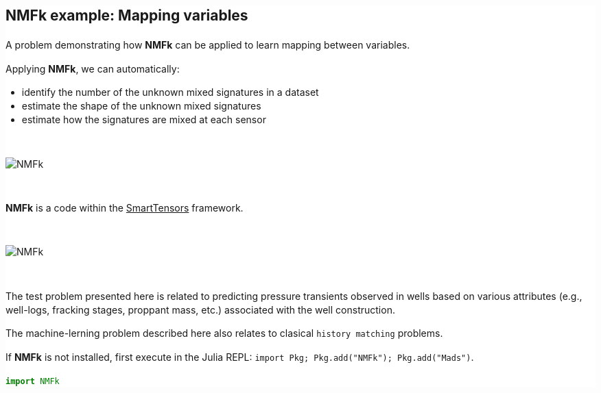 NMFk example: Mapping variables
---

A problem demonstrating how **NMFk** can be applied to learn mapping between variables.

Applying **NMFk**, we can automatically:

- identify the number of the unknown mixed signatures in a dataset 
- estimate the shape of the unknown mixed signatures
- estimate how the signatures are mixed at each sensor

<div style="text-align: left; padding-top: 30px; padding-bottom: 30px;">
    <img src="../../logo/nmfk-logo.png" alt="NMFk" width=20% max-width=125px;/>
</div>

**NMFk** is a code within the [SmartTensors](https://github.com/SmartTensors) framework.

<div style="text-align: left; padding-top: 30px; padding-bottom: 30px;">
    <img src="../../logo/SmartTensorsNewSmall.png" alt="NMFk" width=20% max-width=125px;/>
</div>

The test problem presented here is related to predicting pressure transients observed in wells based on various attributes (e.g., well-logs, fracking stages, proppant mass, etc.) associated with the well construction.

The machine-lerning problem described here also relates to clasical `history matching` problems.

If **NMFk** is not installed, first execute in the Julia REPL: `import Pkg; Pkg.add("NMFk"); Pkg.add("Mads")`.


```julia
import NMFk
```


<script>
// Immediately-invoked-function-expression to avoid global variables.
(function() {
    var warning_div = document.getElementById("webio-warning-10455727007542254756");
    var hide = function () {
        var script = document.getElementById("webio-setup-16511846188581883766");
        var parent = script && script.parentElement;
        var grandparent = parent && parent.parentElement;
        if (grandparent) {
            grandparent.style.display = "none";
        }
        warning_div.style.display = "none";
    };
    if (typeof Jupyter !== "undefined") {
        console.log("WebIO detected Jupyter notebook environment.");
        // Jupyter notebook.
        var extensions = (
            Jupyter
            && Jupyter.notebook.config.data
            && Jupyter.notebook.config.data.load_extensions
        );
        if (extensions && extensions["webio-jupyter-notebook"]) {
            // Extension already loaded.
            console.log("Jupyter WebIO nbextension detected; not loading ad-hoc.");
            hide();
            return;
        }
    } else if (window.location.pathname.includes("/lab")) {
        // Guessing JupyterLa
        console.log("Jupyter Lab detected; make sure the @webio/jupyter-lab-provider labextension is installed.");
        hide();